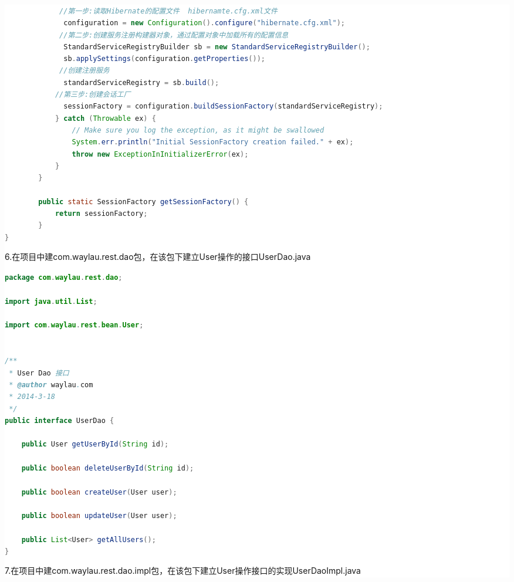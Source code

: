 ```java
             //第一步:读取Hibernate的配置文件  hibernamte.cfg.xml文件  
              configuration = new Configuration().configure("hibernate.cfg.xml");          
             //第二步:创建服务注册构建器对象，通过配置对象中加载所有的配置信息  
              StandardServiceRegistryBuilder sb = new StandardServiceRegistryBuilder();  
              sb.applySettings(configuration.getProperties());  
             //创建注册服务  
              standardServiceRegistry = sb.build();    
            //第三步:创建会话工厂  
              sessionFactory = configuration.buildSessionFactory(standardServiceRegistry);     
            } catch (Throwable ex) {  
                // Make sure you log the exception, as it might be swallowed  
                System.err.println("Initial SessionFactory creation failed." + ex);  
                throw new ExceptionInInitializerError(ex);  
            }  
        }  
  
        public static SessionFactory getSessionFactory() {  
            return sessionFactory;  
        }  
}  
```

6.在项目中建com.waylau.rest.dao包，在该包下建立User操作的接口UserDao.java

```java
package com.waylau.rest.dao;  
  
import java.util.List;  
  
import com.waylau.rest.bean.User;  
   
  
/** 
 * User Dao 接口 
 * @author waylau.com 
 * 2014-3-18 
 */  
public interface UserDao {  
      
    public User getUserById(String id);  
  
    public boolean deleteUserById(String id);  
  
    public boolean createUser(User user);  
  
    public boolean updateUser(User user);  
  
    public List<User> getAllUsers();  
}  
```

7.在项目中建com.waylau.rest.dao.impl包，在该包下建立User操作接口的实现UserDaoImpl.java
